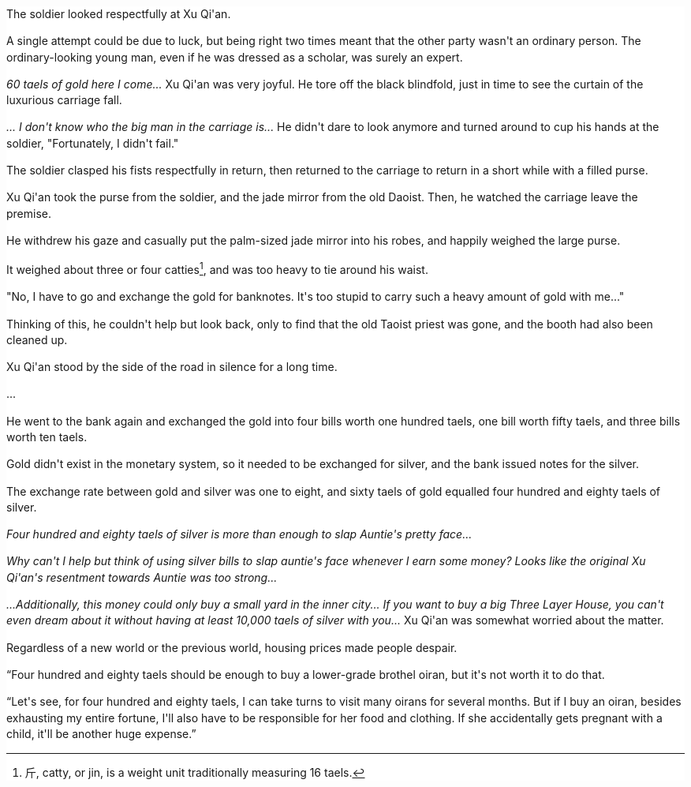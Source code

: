 The soldier looked respectfully at Xu Qi'an.

A single attempt could be due to luck, but being right two times meant that the other party wasn't an ordinary person. The ordinary-looking young man, even if he was dressed as a scholar, was surely an expert.

*60 taels of gold here I come...* Xu Qi'an was very joyful. He tore off the black blindfold, just in time to see the curtain of the luxurious carriage fall.

*... I don't know who the big man in the carriage is...* He didn't dare to look anymore and turned around to cup his hands at the soldier, "Fortunately, I didn't fail."

The soldier clasped his fists respectfully in return, then returned to the carriage to return in a short while with a filled purse.

Xu Qi'an took the purse from the soldier, and the jade mirror from the old Daoist. Then, he watched the carriage leave the premise.

He withdrew his gaze and casually put the palm-sized jade mirror into his robes, and happily weighed the large purse.

It weighed about three or four catties[^1], and was too heavy to tie around his waist.

"No, I have to go and exchange the gold for banknotes. It's too stupid to carry such a heavy amount of gold with me..."

Thinking of this, he couldn't help but look back, only to find that the old Taoist priest was gone, and the booth had also been cleaned up.

Xu Qi'an stood by the side of the road in silence for a long time.

...

He went to the bank again and exchanged the gold into four bills worth one hundred taels, one bill worth fifty taels, and three bills worth ten taels.

Gold didn't exist in the monetary system, so it needed to be exchanged for silver, and the bank issued notes for the silver.

The exchange rate between gold and silver was one to eight, and sixty taels of gold equalled four hundred and eighty taels of silver.

*Four hundred and eighty taels of silver is more than enough to slap Auntie's pretty face...*

*Why can't I help but think of using silver bills to slap auntie's face whenever I earn some money?  Looks like the original Xu Qi'an's resentment towards Auntie was too strong...*

*...Additionally, this money could only buy a small yard in the inner city... If you want to buy a big Three Layer House, you can't even dream about it without having at least 10,000 taels of silver with you...* Xu Qi'an was somewhat worried about the matter.

Regardless of a new world or the previous world, housing prices made people despair.

“Four hundred and eighty taels should be enough to buy a lower-grade brothel oiran, but it's not worth it to do that.

“Let's see, for four hundred and eighty taels, I can take turns to visit many oirans for several months. But if I buy an oiran, besides exhausting my entire fortune, I'll also have to be responsible for her food and clothing. If she accidentally gets pregnant with a child, it'll be another huge expense.”


[^1]: 斤, catty, or jin, is a weight unit traditionally measuring 16 taels.    